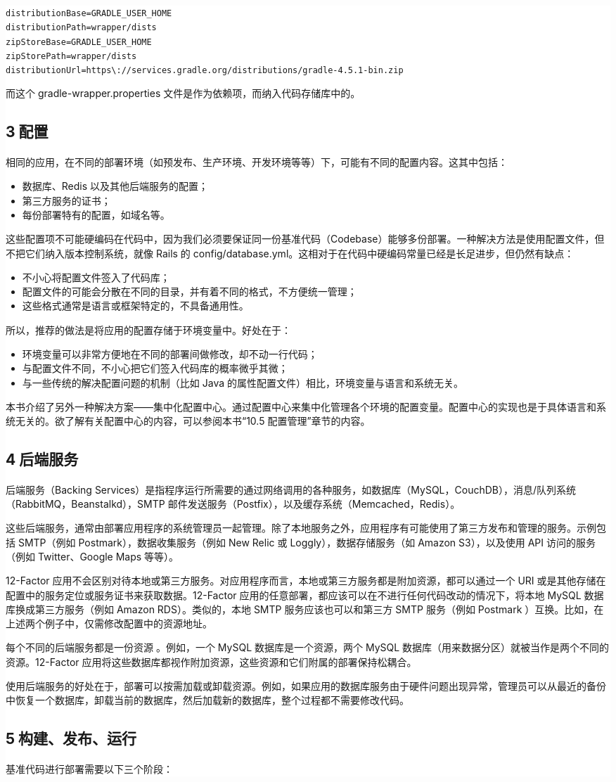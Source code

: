 ```
distributionBase=GRADLE_USER_HOME
distributionPath=wrapper/dists
zipStoreBase=GRADLE_USER_HOME
zipStorePath=wrapper/dists
distributionUrl=https\://services.gradle.org/distributions/gradle-4.5.1-bin.zip
```

而这个 gradle-wrapper.properties 文件是作为依赖项，而纳入代码存储库中的。

## 3 配置

相同的应用，在不同的部署环境（如预发布、生产环境、开发环境等等）下，可能有不同的配置内容。这其中包括：

* 数据库、Redis 以及其他后端服务的配置；
* 第三方服务的证书；
* 每份部署特有的配置，如域名等。

这些配置项不可能硬编码在代码中，因为我们必须要保证同一份基准代码（Codebase）能够多份部署。一种解决方法是使用配置文件，但不把它们纳入版本控制系统，就像 Rails 的 config/database.yml。这相对于在代码中硬编码常量已经是长足进步，但仍然有缺点：

* 不小心将配置文件签入了代码库；
* 配置文件的可能会分散在不同的目录，并有着不同的格式，不方便统一管理；
* 这些格式通常是语言或框架特定的，不具备通用性。

所以，推荐的做法是将应用的配置存储于环境变量中。好处在于：

* 环境变量可以非常方便地在不同的部署间做修改，却不动一行代码；
* 与配置文件不同，不小心把它们签入代码库的概率微乎其微；
* 与一些传统的解决配置问题的机制（比如 Java 的属性配置文件）相比，环境变量与语言和系统无关。

本书介绍了另外一种解决方案——集中化配置中心。通过配置中心来集中化管理各个环境的配置变量。配置中心的实现也是于具体语言和系统无关的。欲了解有关配置中心的内容，可以参阅本书“10.5 配置管理”章节的内容。

## 4 后端服务

后端服务（Backing Services）是指程序运行所需要的通过网络调用的各种服务，如数据库（MySQL，CouchDB），消息/队列系统（RabbitMQ，Beanstalkd），SMTP 邮件发送服务（Postfix），以及缓存系统（Memcached，Redis）。

这些后端服务，通常由部署应用程序的系统管理员一起管理。除了本地服务之外，应用程序有可能使用了第三方发布和管理的服务。示例包括 SMTP（例如 Postmark），数据收集服务（例如 New Relic 或 Loggly），数据存储服务（如 Amazon S3），以及使用 API 访问的服务（例如 Twitter、Google Maps 等等）。

12-Factor 应用不会区别对待本地或第三方服务。对应用程序而言，本地或第三方服务都是附加资源，都可以通过一个 URI 或是其他存储在配置中的服务定位或服务证书来获取数据。12-Factor 应用的任意部署，都应该可以在不进行任何代码改动的情况下，将本地 MySQL 数据库换成第三方服务（例如 Amazon RDS）。类似的，本地 SMTP 服务应该也可以和第三方 SMTP 服务（例如 Postmark ）互换。比如，在上述两个例子中，仅需修改配置中的资源地址。

每个不同的后端服务都是一份资源 。例如，一个 MySQL 数据库是一个资源，两个 MySQL 数据库（用来数据分区）就被当作是两个不同的资源。12-Factor 应用将这些数据库都视作附加资源，这些资源和它们附属的部署保持松耦合。

使用后端服务的好处在于，部署可以按需加载或卸载资源。例如，如果应用的数据库服务由于硬件问题出现异常，管理员可以从最近的备份中恢复一个数据库，卸载当前的数据库，然后加载新的数据库，整个过程都不需要修改代码。


## 5 构建、发布、运行

基准代码进行部署需要以下三个阶段：
